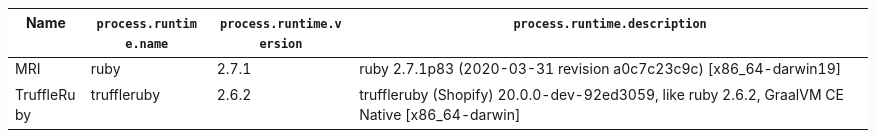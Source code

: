 | Name | `process.runtime.name` | `process.runtime.version` | `process.runtime.description` |
| --- | --- | --- | --- |
| MRI | ruby | 2.7.1 | ruby 2.7.1p83 (2020-03-31 revision a0c7c23c9c) [x86_64-darwin19] |
| TruffleRuby | truffleruby | 2.6.2 | truffleruby (Shopify) 20.0.0-dev-92ed3059, like ruby 2.6.2, GraalVM CE Native [x86_64-darwin] |


[py_impl]: https://docs.python.org/3/library/sys.html#sys.implementation